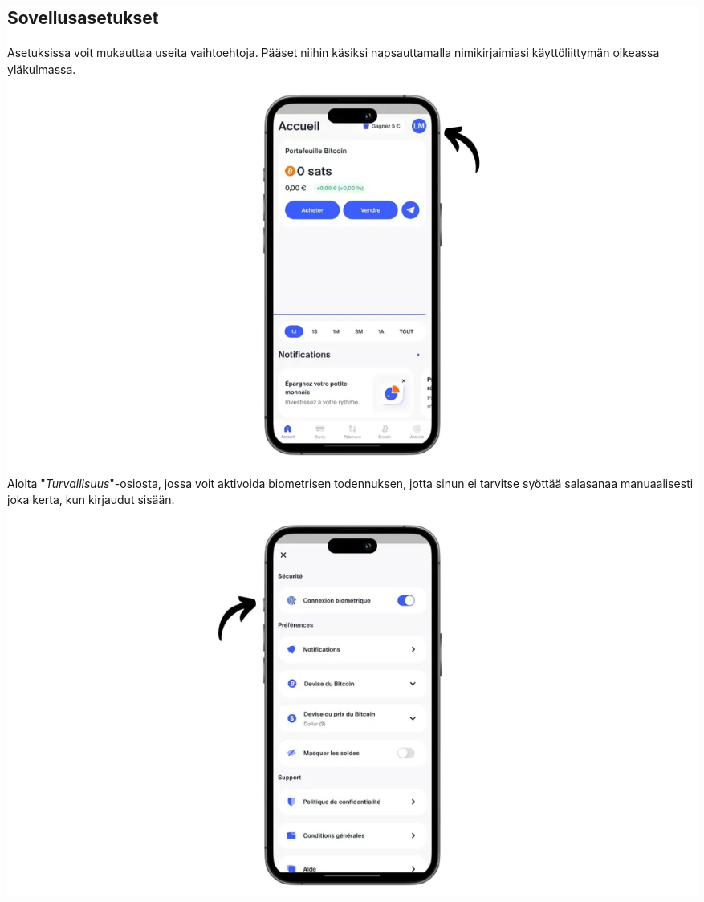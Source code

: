 ## Sovellusasetukset

Asetuksissa voit mukauttaa useita vaihtoehtoja. Pääset niihin käsiksi napsauttamalla nimikirjaimiasi käyttöliittymän oikeassa yläkulmassa.

![Image](assets/fr/11.webp)

Aloita "*Turvallisuus*"-osiosta, jossa voit aktivoida biometrisen todennuksen, jotta sinun ei tarvitse syöttää salasanaa manuaalisesti joka kerta, kun kirjaudut sisään.

![Image](assets/fr/12.webp)
